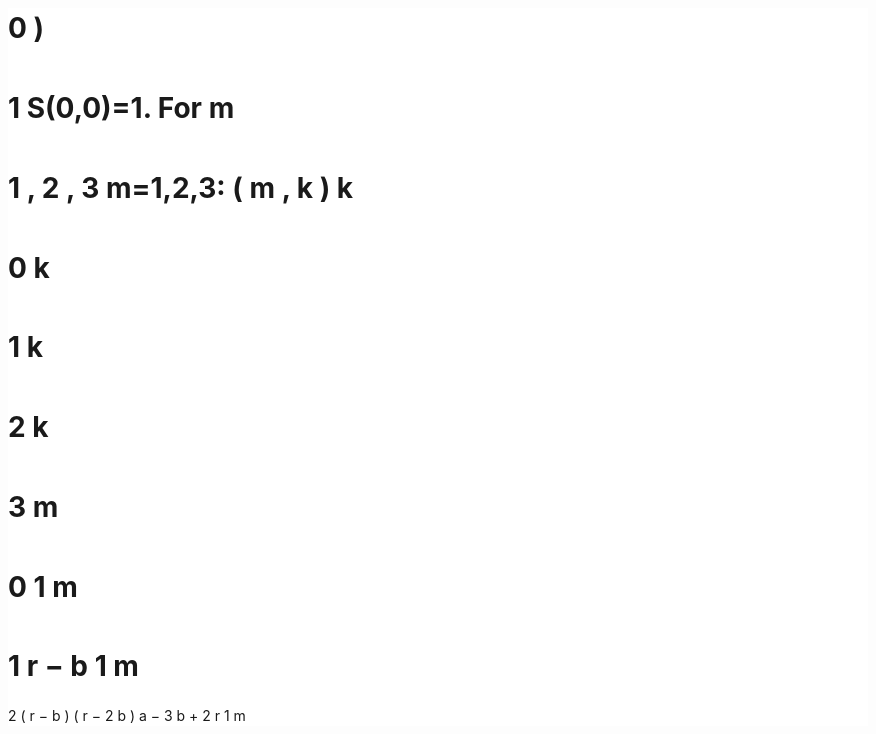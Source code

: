 0
)
=
1
S(0,0)=1. For
m
=
1
,
2
,
3
m=1,2,3:
(
m
,
k
)
k
=
0
k
=
1
k
=
2
k
=
3
m
=
0
1
m
=
1
r
−
b
1
m
=
2
(
r
−
b
)
(
r
−
2
b
)
a
−
3
b
+
2
r
1
m
